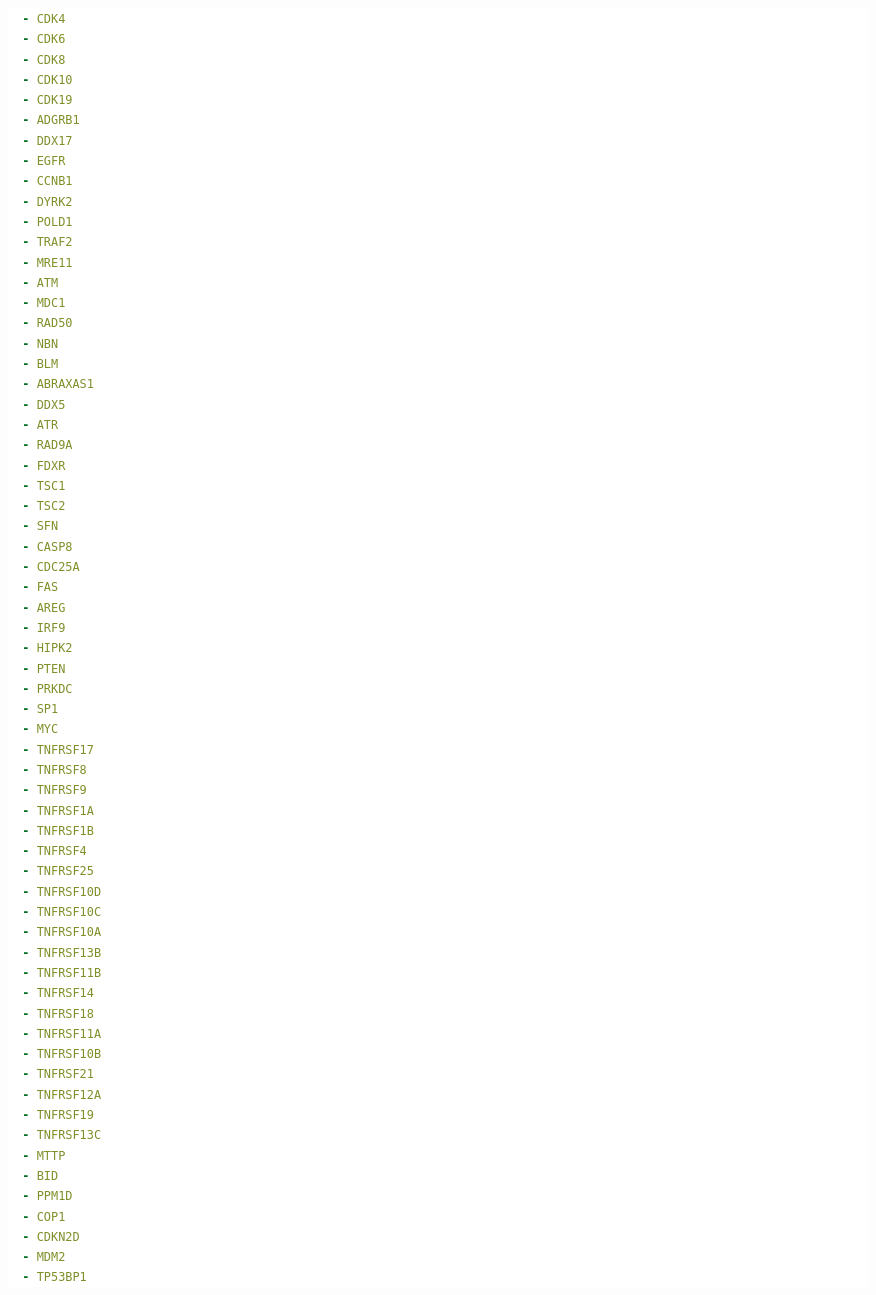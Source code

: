 ```yaml
  - CDK4
  - CDK6
  - CDK8
  - CDK10
  - CDK19
  - ADGRB1
  - DDX17
  - EGFR
  - CCNB1
  - DYRK2
  - POLD1
  - TRAF2
  - MRE11
  - ATM
  - MDC1
  - RAD50
  - NBN
  - BLM
  - ABRAXAS1
  - DDX5
  - ATR
  - RAD9A
  - FDXR
  - TSC1
  - TSC2
  - SFN
  - CASP8
  - CDC25A
  - FAS
  - AREG
  - IRF9
  - HIPK2
  - PTEN
  - PRKDC
  - SP1
  - MYC
  - TNFRSF17
  - TNFRSF8
  - TNFRSF9
  - TNFRSF1A
  - TNFRSF1B
  - TNFRSF4
  - TNFRSF25
  - TNFRSF10D
  - TNFRSF10C
  - TNFRSF10A
  - TNFRSF13B
  - TNFRSF11B
  - TNFRSF14
  - TNFRSF18
  - TNFRSF11A
  - TNFRSF10B
  - TNFRSF21
  - TNFRSF12A
  - TNFRSF19
  - TNFRSF13C
  - MTTP
  - BID
  - PPM1D
  - COP1
  - CDKN2D
  - MDM2
  - TP53BP1
```